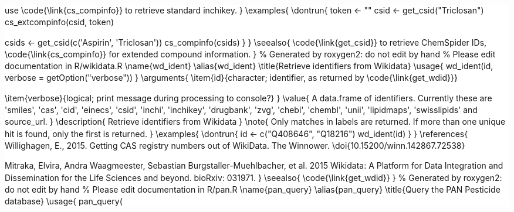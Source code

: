 use \code{\link{cs_compinfo}} to retrieve standard inchikey.
}
\examples{
\dontrun{
token <- "<redacted>"
csid <- get_csid("Triclosan")
cs_extcompinfo(csid, token)

csids <- get_csid(c('Aspirin', 'Triclosan'))
cs_compinfo(csids)
}
}
\seealso{
\code{\link{get_csid}} to retrieve ChemSpider IDs,
\code{\link{cs_compinfo}} for extended compound information.
}
% Generated by roxygen2: do not edit by hand
% Please edit documentation in R/wikidata.R
\name{wd_ident}
\alias{wd_ident}
\title{Retrieve identifiers from Wikidata}
\usage{
wd_ident(id, verbose = getOption("verbose"))
}
\arguments{
\item{id}{character; identifier, as returned by \code{\link{get_wdid}}}

\item{verbose}{logical; print message during processing to console?}
}
\value{
A data.frame of identifiers. Currently these are 'smiles', 'cas', 'cid', 'einecs', 'csid', 'inchi', 'inchikey',
'drugbank', 'zvg', 'chebi', 'chembl', 'unii', 'lipidmaps', 'swisslipids' and source_url.
}
\description{
Retrieve identifiers from Wikidata
}
\note{
Only matches in labels are returned. If more than one unique hit is found,
only the first is returned.
}
\examples{
\dontrun{
 id <- c("Q408646", "Q18216")
 wd_ident(id)
}
}
\references{
Willighagen, E., 2015. Getting CAS registry numbers out of WikiData. The Winnower.
\doi{10.15200/winn.142867.72538}

Mitraka, Elvira, Andra Waagmeester, Sebastian Burgstaller-Muehlbacher, et al. 2015
Wikidata: A Platform for Data Integration and Dissemination for the Life Sciences and beyond. bioRxiv: 031971.
}
\seealso{
\code{\link{get_wdid}}
}
% Generated by roxygen2: do not edit by hand
% Please edit documentation in R/pan.R
\name{pan_query}
\alias{pan_query}
\title{Query the PAN Pesticide database}
\usage{
pan_query(